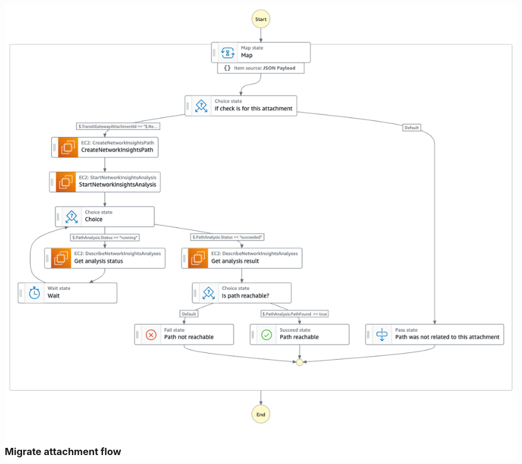 ![Reachability analyser flow structure](diagrams/reachability-analyser-flow.png)

### Migrate attachment flow
